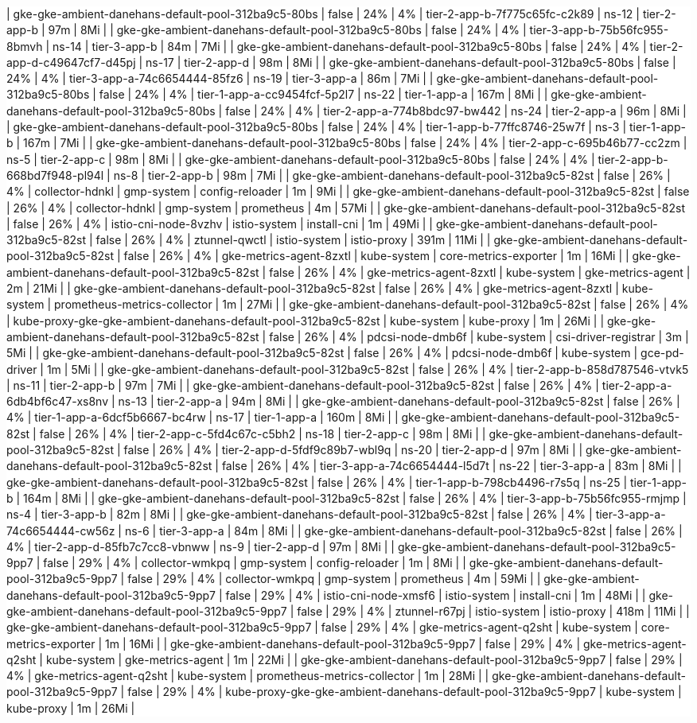 | gke-gke-ambient-danehans-default-pool-312ba9c5-80bs | false | 24% | 4% | tier-2-app-b-7f775c65fc-c2k89 | ns-12 | tier-2-app-b | 97m | 8Mi |
| gke-gke-ambient-danehans-default-pool-312ba9c5-80bs | false | 24% | 4% | tier-3-app-b-75b56fc955-8bmvh | ns-14 | tier-3-app-b | 84m | 7Mi |
| gke-gke-ambient-danehans-default-pool-312ba9c5-80bs | false | 24% | 4% | tier-2-app-d-c49647cf7-d45pj | ns-17 | tier-2-app-d | 98m | 8Mi |
| gke-gke-ambient-danehans-default-pool-312ba9c5-80bs | false | 24% | 4% | tier-3-app-a-74c6654444-85fz6 | ns-19 | tier-3-app-a | 86m | 7Mi |
| gke-gke-ambient-danehans-default-pool-312ba9c5-80bs | false | 24% | 4% | tier-1-app-a-cc9454fcf-5p2l7 | ns-22 | tier-1-app-a | 167m | 8Mi |
| gke-gke-ambient-danehans-default-pool-312ba9c5-80bs | false | 24% | 4% | tier-2-app-a-774b8bdc97-bw442 | ns-24 | tier-2-app-a | 96m | 8Mi |
| gke-gke-ambient-danehans-default-pool-312ba9c5-80bs | false | 24% | 4% | tier-1-app-b-77ffc8746-25w7f | ns-3 | tier-1-app-b | 167m | 7Mi |
| gke-gke-ambient-danehans-default-pool-312ba9c5-80bs | false | 24% | 4% | tier-2-app-c-695b46b77-cc2zm | ns-5 | tier-2-app-c | 98m | 8Mi |
| gke-gke-ambient-danehans-default-pool-312ba9c5-80bs | false | 24% | 4% | tier-2-app-b-668bd7f948-pl94l | ns-8 | tier-2-app-b | 98m | 7Mi |
| gke-gke-ambient-danehans-default-pool-312ba9c5-82st | false | 26% | 4% | collector-hdnkl | gmp-system | config-reloader | 1m | 9Mi |
| gke-gke-ambient-danehans-default-pool-312ba9c5-82st | false | 26% | 4% | collector-hdnkl | gmp-system | prometheus | 4m | 57Mi |
| gke-gke-ambient-danehans-default-pool-312ba9c5-82st | false | 26% | 4% | istio-cni-node-8vzhv | istio-system | install-cni | 1m | 49Mi |
| gke-gke-ambient-danehans-default-pool-312ba9c5-82st | false | 26% | 4% | ztunnel-qwctl | istio-system | istio-proxy | 391m | 11Mi |
| gke-gke-ambient-danehans-default-pool-312ba9c5-82st | false | 26% | 4% | gke-metrics-agent-8zxtl | kube-system | core-metrics-exporter | 1m | 16Mi |
| gke-gke-ambient-danehans-default-pool-312ba9c5-82st | false | 26% | 4% | gke-metrics-agent-8zxtl | kube-system | gke-metrics-agent | 2m | 21Mi |
| gke-gke-ambient-danehans-default-pool-312ba9c5-82st | false | 26% | 4% | gke-metrics-agent-8zxtl | kube-system | prometheus-metrics-collector | 1m | 27Mi |
| gke-gke-ambient-danehans-default-pool-312ba9c5-82st | false | 26% | 4% | kube-proxy-gke-gke-ambient-danehans-default-pool-312ba9c5-82st | kube-system | kube-proxy | 1m | 26Mi |
| gke-gke-ambient-danehans-default-pool-312ba9c5-82st | false | 26% | 4% | pdcsi-node-dmb6f | kube-system | csi-driver-registrar | 3m | 5Mi |
| gke-gke-ambient-danehans-default-pool-312ba9c5-82st | false | 26% | 4% | pdcsi-node-dmb6f | kube-system | gce-pd-driver | 1m | 5Mi |
| gke-gke-ambient-danehans-default-pool-312ba9c5-82st | false | 26% | 4% | tier-2-app-b-858d787546-vtvk5 | ns-11 | tier-2-app-b | 97m | 7Mi |
| gke-gke-ambient-danehans-default-pool-312ba9c5-82st | false | 26% | 4% | tier-2-app-a-6db4bf6c47-xs8nv | ns-13 | tier-2-app-a | 94m | 8Mi |
| gke-gke-ambient-danehans-default-pool-312ba9c5-82st | false | 26% | 4% | tier-1-app-a-6dcf5b6667-bc4rw | ns-17 | tier-1-app-a | 160m | 8Mi |
| gke-gke-ambient-danehans-default-pool-312ba9c5-82st | false | 26% | 4% | tier-2-app-c-5fd4c67c-c5bh2 | ns-18 | tier-2-app-c | 98m | 8Mi |
| gke-gke-ambient-danehans-default-pool-312ba9c5-82st | false | 26% | 4% | tier-2-app-d-5fdf9c89b7-wbl9q | ns-20 | tier-2-app-d | 97m | 8Mi |
| gke-gke-ambient-danehans-default-pool-312ba9c5-82st | false | 26% | 4% | tier-3-app-a-74c6654444-l5d7t | ns-22 | tier-3-app-a | 83m | 8Mi |
| gke-gke-ambient-danehans-default-pool-312ba9c5-82st | false | 26% | 4% | tier-1-app-b-798cb4496-r7s5q | ns-25 | tier-1-app-b | 164m | 8Mi |
| gke-gke-ambient-danehans-default-pool-312ba9c5-82st | false | 26% | 4% | tier-3-app-b-75b56fc955-rmjmp | ns-4 | tier-3-app-b | 82m | 8Mi |
| gke-gke-ambient-danehans-default-pool-312ba9c5-82st | false | 26% | 4% | tier-3-app-a-74c6654444-cw56z | ns-6 | tier-3-app-a | 84m | 8Mi |
| gke-gke-ambient-danehans-default-pool-312ba9c5-82st | false | 26% | 4% | tier-2-app-d-85fb7c7cc8-vbnww | ns-9 | tier-2-app-d | 97m | 8Mi |
| gke-gke-ambient-danehans-default-pool-312ba9c5-9pp7 | false | 29% | 4% | collector-wmkpq | gmp-system | config-reloader | 1m | 8Mi |
| gke-gke-ambient-danehans-default-pool-312ba9c5-9pp7 | false | 29% | 4% | collector-wmkpq | gmp-system | prometheus | 4m | 59Mi |
| gke-gke-ambient-danehans-default-pool-312ba9c5-9pp7 | false | 29% | 4% | istio-cni-node-xmsf6 | istio-system | install-cni | 1m | 48Mi |
| gke-gke-ambient-danehans-default-pool-312ba9c5-9pp7 | false | 29% | 4% | ztunnel-r67pj | istio-system | istio-proxy | 418m | 11Mi |
| gke-gke-ambient-danehans-default-pool-312ba9c5-9pp7 | false | 29% | 4% | gke-metrics-agent-q2sht | kube-system | core-metrics-exporter | 1m | 16Mi |
| gke-gke-ambient-danehans-default-pool-312ba9c5-9pp7 | false | 29% | 4% | gke-metrics-agent-q2sht | kube-system | gke-metrics-agent | 1m | 22Mi |
| gke-gke-ambient-danehans-default-pool-312ba9c5-9pp7 | false | 29% | 4% | gke-metrics-agent-q2sht | kube-system | prometheus-metrics-collector | 1m | 28Mi |
| gke-gke-ambient-danehans-default-pool-312ba9c5-9pp7 | false | 29% | 4% | kube-proxy-gke-gke-ambient-danehans-default-pool-312ba9c5-9pp7 | kube-system | kube-proxy | 1m | 26Mi |